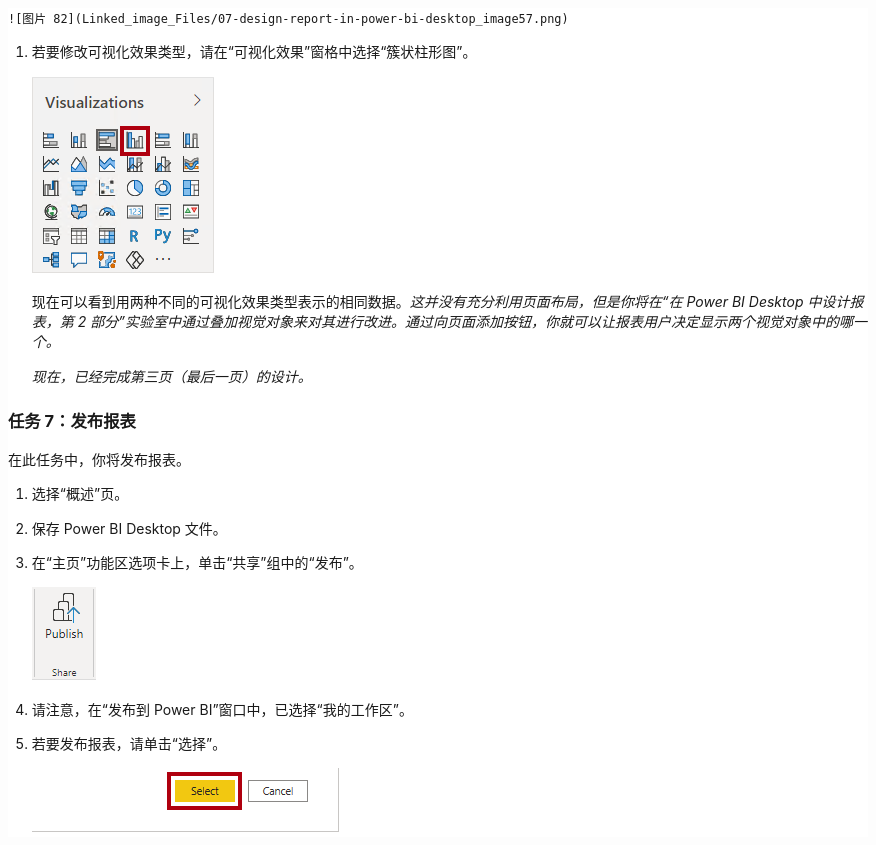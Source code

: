     ![图片 82](Linked_image_Files/07-design-report-in-power-bi-desktop_image57.png)

1. 若要修改可视化效果类型，请在“可视化效果”窗格中选择“簇状柱形图”。

    ![图片 61](Linked_image_Files/07-design-report-in-power-bi-desktop_image58.png)

    现在可以看到用两种不同的可视化效果类型表示的相同数据。*这并没有充分利用页面布局，但是你将在“在 Power BI Desktop 中设计报表，第 2 部分”实验室中通过叠加视觉对象来对其进行改进。通过向页面添加按钮，你就可以让报表用户决定显示两个视觉对象中的哪一个。*

    *现在，已经完成第三页（最后一页）的设计。*

### <a name="task-7-publish-the-report"></a>任务 7：发布报表

在此任务中，你将发布报表。

1. 选择“概述”页。

2. 保存 Power BI Desktop 文件。

3. 在“主页”功能区选项卡上，单击“共享”组中的“发布”。

    ![图片 67](Linked_image_Files/07-design-report-in-power-bi-desktop_image59.png)

4. 请注意，在“发布到 Power BI”窗口中，已选择“我的工作区”。

5. 若要发布报表，请单击“选择”。

    ![图片 75](Linked_image_Files/07-design-report-in-power-bi-desktop_image60.png)
